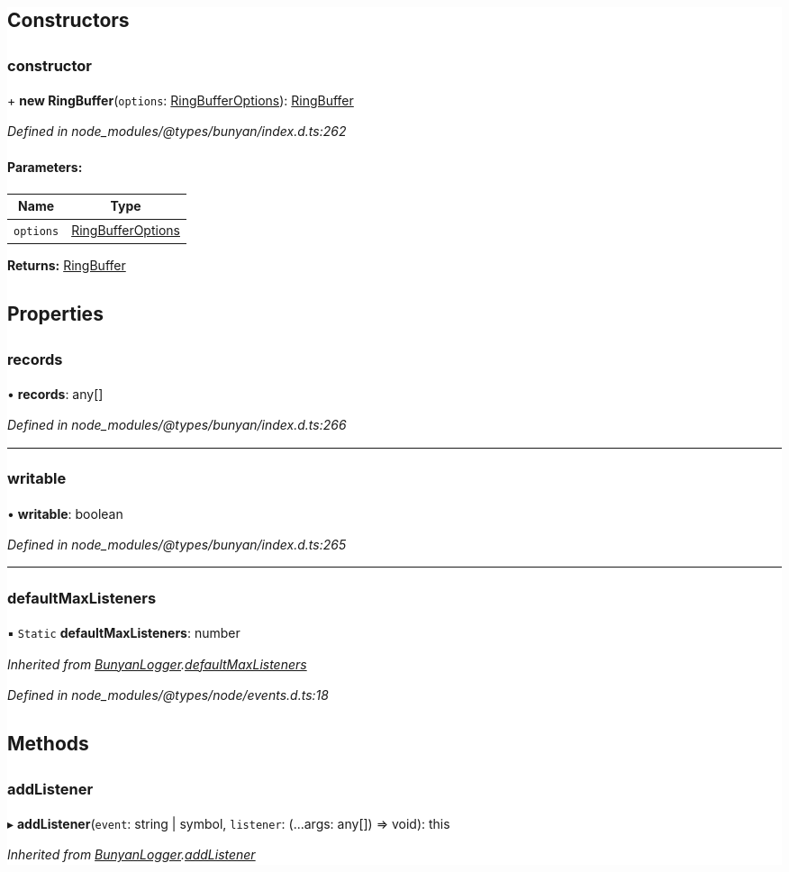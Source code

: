 ## Constructors

### constructor

\+ **new RingBuffer**(`options`: [RingBufferOptions](../interfaces/_implementations_loggers_bunyan_logger_index_.bunyanlogger.ringbufferoptions.md)): [RingBuffer](_implementations_loggers_bunyan_logger_index_.bunyanlogger.ringbuffer.md)

*Defined in node_modules/@types/bunyan/index.d.ts:262*

#### Parameters:

Name | Type |
------ | ------ |
`options` | [RingBufferOptions](../interfaces/_implementations_loggers_bunyan_logger_index_.bunyanlogger.ringbufferoptions.md) |

**Returns:** [RingBuffer](_implementations_loggers_bunyan_logger_index_.bunyanlogger.ringbuffer.md)

## Properties

### records

•  **records**: any[]

*Defined in node_modules/@types/bunyan/index.d.ts:266*

___

### writable

•  **writable**: boolean

*Defined in node_modules/@types/bunyan/index.d.ts:265*

___

### defaultMaxListeners

▪ `Static` **defaultMaxListeners**: number

*Inherited from [BunyanLogger](_implementations_loggers_bunyan_logger_index_.bunyanlogger.md).[defaultMaxListeners](_implementations_loggers_bunyan_logger_index_.bunyanlogger.md#defaultmaxlisteners)*

*Defined in node_modules/@types/node/events.d.ts:18*

## Methods

### addListener

▸ **addListener**(`event`: string \| symbol, `listener`: (...args: any[]) => void): this

*Inherited from [BunyanLogger](_implementations_loggers_bunyan_logger_index_.bunyanlogger.md).[addListener](_implementations_loggers_bunyan_logger_index_.bunyanlogger.md#addlistener)*

